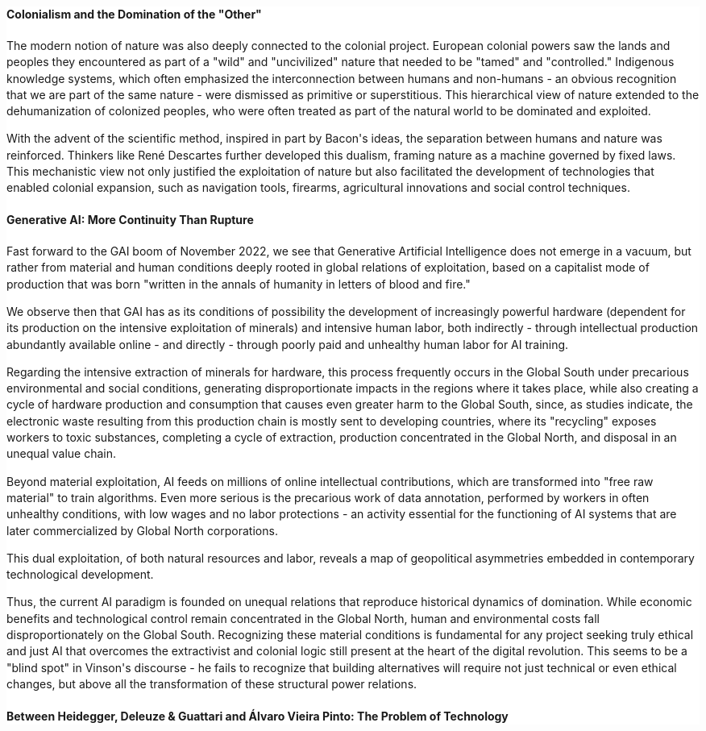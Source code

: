 #### **Colonialism and the Domination of the "Other"**

The modern notion of nature was also deeply connected to the colonial project. European colonial powers saw the lands and peoples they encountered as part of a "wild" and "uncivilized" nature that needed to be "tamed" and "controlled." Indigenous knowledge systems, which often emphasized the interconnection between humans and non-humans - an obvious recognition that we are part of the same nature - were dismissed as primitive or superstitious. This hierarchical view of nature extended to the dehumanization of colonized peoples, who were often treated as part of the natural world to be dominated and exploited.

With the advent of the scientific method, inspired in part by Bacon's ideas, the separation between humans and nature was reinforced. Thinkers like René Descartes further developed this dualism, framing nature as a machine governed by fixed laws. This mechanistic view not only justified the exploitation of nature but also facilitated the development of technologies that enabled colonial expansion, such as navigation tools, firearms, agricultural innovations and social control techniques.

#### **Generative AI: More Continuity Than Rupture**

Fast forward to the GAI boom of November 2022, we see that Generative Artificial Intelligence does not emerge in a vacuum, but rather from material and human conditions deeply rooted in global relations of exploitation, based on a capitalist mode of production that was born "written in the annals of humanity in letters of blood and fire."

We observe then that GAI has as its conditions of possibility the development of increasingly powerful hardware (dependent for its production on the intensive exploitation of minerals) and intensive human labor, both indirectly - through intellectual production abundantly available online - and directly - through poorly paid and unhealthy human labor for AI training.

Regarding the intensive extraction of minerals for hardware, this process frequently occurs in the Global South under precarious environmental and social conditions, generating disproportionate impacts in the regions where it takes place, while also creating a cycle of hardware production and consumption that causes even greater harm to the Global South, since, as studies indicate, the electronic waste resulting from this production chain is mostly sent to developing countries, where its "recycling" exposes workers to toxic substances, completing a cycle of extraction, production concentrated in the Global North, and disposal in an unequal value chain.

Beyond material exploitation, AI feeds on millions of online intellectual contributions, which are transformed into "free raw material" to train algorithms. Even more serious is the precarious work of data annotation, performed by workers in often unhealthy conditions, with low wages and no labor protections - an activity essential for the functioning of AI systems that are later commercialized by Global North corporations.

This dual exploitation, of both natural resources and labor, reveals a map of geopolitical asymmetries embedded in contemporary technological development.

Thus, the current AI paradigm is founded on unequal relations that reproduce historical dynamics of domination. While economic benefits and technological control remain concentrated in the Global North, human and environmental costs fall disproportionately on the Global South. Recognizing these material conditions is fundamental for any project seeking truly ethical and just AI that overcomes the extractivist and colonial logic still present at the heart of the digital revolution. This seems to be a "blind spot" in Vinson's discourse - he fails to recognize that building alternatives will require not just technical or even ethical changes, but above all the transformation of these structural power relations.

#### **Between Heidegger, Deleuze & Guattari and Álvaro Vieira Pinto: The Problem of Technology**
